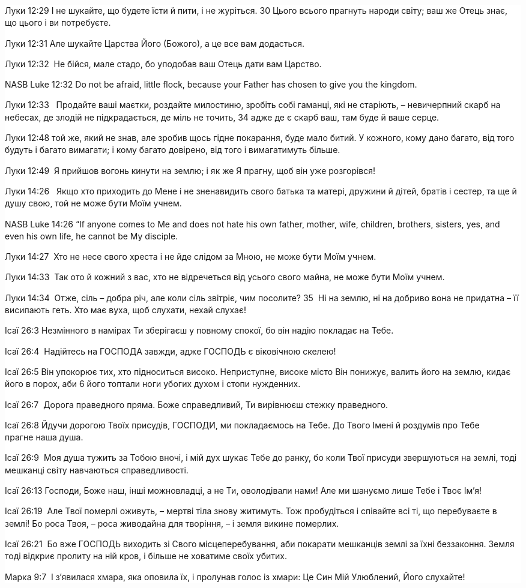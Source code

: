 Луки 12:29 І не шукайте, що будете їсти й пити, і не журіться. 30 Цього всього прагнуть народи світу; ваш же Отець знає, що цього і ви потребуєте.

Луки 12:31 Але шукайте Царства Його (Божого), а це все вам додасться.

Луки 12:32  Не бійся, мале стадо, бо уподобав ваш Отець дати вам Царство.

NASB Luke 12:32 Do not be afraid, little flock, because your Father has chosen to give you the kingdom.

Луки 12:33   Продайте ваші маєтки, роздайте милостиню, зробіть собі гаманці, які не старіють, – невичерпний скарб на небесах, де злодій не підкрадається, де міль не точить, 34 адже де є скарб ваш, там буде й ваше серце.

Луки 12:48 той же, який не знав, але зробив щось гідне покарання, буде мало битий. У кожного, кому дано багато, від того будуть і багато вимагати; і кому багато довірено, від того і вимагатимуть більше.

Луки 12:49  Я прийшов вогонь кинути на землю; і як же Я прагну, щоб він уже розгорівся!

Луки 14:26   Якщо хто приходить до Мене і не зненавидить свого батька та матері, дружини й дітей, братів і сестер, та ще й душу свою, той не може бути Моїм учнем.

NASB Luke 14:26 “If anyone comes to Me and does not hate his own father, mother, wife, children, brothers, sisters, yes, and even his own life, he cannot be My disciple.

Луки 14:27  Хто не несе свого хреста і не йде слідом за Мною, не може бути Моїм учнем.

Луки 14:33  Так ото й кожний з вас, хто не відречеться від усього свого майна, не може бути Моїм учнем.

Луки 14:34  Отже, сіль – добра річ, але коли сіль звітріє, чим посолите? 35  Ні на землю, ні на добриво вона не придатна – її висипають геть. Хто має вуха, щоб слухати, нехай слухає!

Ісаї 26:3 Незмінного в намірах Ти зберігаєш у повному спокої, бо він надію покладає на Тебе.

Ісаї 26:4  Надійтесь на ГОСПОДА завжди, адже ГОСПОДЬ є віковічною скелею!

Ісаї 26:5 Він упокорює тих, хто підноситься високо. Неприступне, високе місто Він понижує, валить його на землю, кидає його в порох, аби 6 його топтали ноги убогих духом і стопи нужденних.

Ісаї 26:7  Дорога праведного пряма. Боже справедливий, Ти вирівнюєш стежку праведного.

Ісаї 26:8 Йдучи дорогою Твоїх присудів, ГОСПОДИ, ми покладаємось на Тебе. До Твого Імені й роздумів про Тебе прагне наша душа.

Ісаї 26:9  Моя душа тужить за Тобою вночі, і мій дух шукає Тебе до ранку, бо коли Твої присуди звершуються на землі, тоді мешканці світу навчаються справедливості.

Ісаї 26:13 Господи, Боже наш, інші можновладці, а не Ти, оволодівали нами! Але ми шануємо лише Тебе і Твоє Ім’я!

Ісаї 26:19  Але Твої померлі оживуть, – мертві тіла знову житимуть. Тож пробудіться і співайте всі ті, що перебуваєте в землі! Бо роса Твоя, – роса живодайна для творіння, – і земля викине померлих.

Ісаї 26:21  Бо вже ГОСПОДЬ виходить зі Свого місцеперебування, аби покарати мешканців землі за їхні беззаконня. Земля тоді відкриє пролиту на ній кров, і більше не ховатиме своїх убитих.

Марка 9:7  І з’явилася хмара, яка оповила їх, і пролунав голос із хмари: Це Син Мій Улюблений, Його слухайте!
